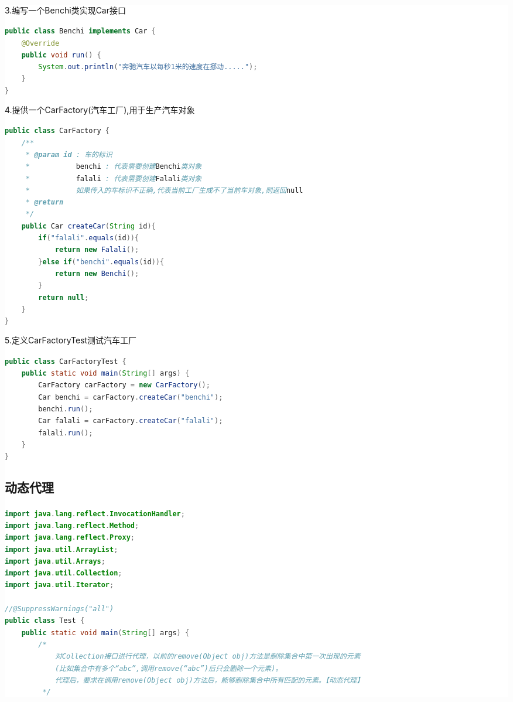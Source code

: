 3.编写一个Benchi类实现Car接口

```java
public class Benchi implements Car {
    @Override
    public void run() {
        System.out.println("奔驰汽车以每秒1米的速度在挪动.....");
    }
}
```

4.提供一个CarFactory(汽车工厂),用于生产汽车对象

```java
public class CarFactory {
    /**
     * @param id : 车的标识
     *           benchi : 代表需要创建Benchi类对象
     *           falali : 代表需要创建Falali类对象
     *           如果传入的车标识不正确,代表当前工厂生成不了当前车对象,则返回null
     * @return
     */
    public Car createCar(String id){
        if("falali".equals(id)){
            return new Falali();
        }else if("benchi".equals(id)){
            return new Benchi();
        }
        return null;
    }
}
```

5.定义CarFactoryTest测试汽车工厂

```java
public class CarFactoryTest {
    public static void main(String[] args) {
        CarFactory carFactory = new CarFactory();
        Car benchi = carFactory.createCar("benchi");
        benchi.run();
        Car falali = carFactory.createCar("falali");
        falali.run();
    }
}
```


##  动态代理

```java
import java.lang.reflect.InvocationHandler;
import java.lang.reflect.Method;
import java.lang.reflect.Proxy;
import java.util.ArrayList;
import java.util.Arrays;
import java.util.Collection;
import java.util.Iterator;

//@SuppressWarnings("all")
public class Test {
    public static void main(String[] args) {
        /*
            对Collection接口进行代理，以前的remove(Object obj)方法是删除集合中第一次出现的元素
            (比如集合中有多个“abc”,调用remove(“abc”)后只会删除一个元素)。
            代理后，要求在调用remove(Object obj)方法后，能够删除集合中所有匹配的元素。【动态代理】
         */
```